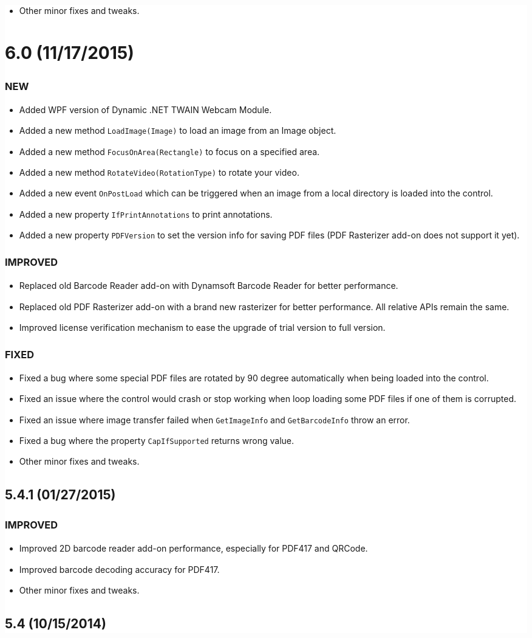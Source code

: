* Other minor fixes and tweaks.

# 6.0 (11/17/2015)

### NEW

* Added WPF version of Dynamic .NET TWAIN Webcam Module.

* Added a new method `LoadImage(Image)` to load an image from an Image object.

* Added a new method `FocusOnArea(Rectangle)` to focus on a specified area.

* Added a new method `RotateVideo(RotationType)` to rotate your video.

* Added a new event `OnPostLoad` which can be triggered when an image from a local directory is loaded into the control.
* Added a new property `IfPrintAnnotations` to print annotations.

* Added a new property `PDFVersion` to set the version info for saving PDF files (PDF Rasterizer add-on does not support it yet).

### IMPROVED

* Replaced old Barcode Reader add-on with Dynamsoft Barcode Reader for better performance.

* Replaced old PDF Rasterizer add-on with a brand new rasterizer for better performance. All relative APIs remain the same.

* Improved license verification mechanism to ease the upgrade of trial version to full version.

### FIXED

* Fixed a bug where some special PDF files are rotated by 90 degree automatically when being loaded into the control.

* Fixed an issue where the control would crash or stop working when loop loading some PDF files if one of them is corrupted.

* Fixed an issue where image transfer failed when `GetImageInfo` and `GetBarcodeInfo` throw an error.

* Fixed a bug where the property `CapIfSupported` returns wrong value.

* Other minor fixes and tweaks.

## 5.4.1 (01/27/2015)

### IMPROVED

* Improved 2D barcode reader add-on performance, especially for PDF417 and QRCode.

* Improved barcode decoding accuracy for PDF417.

* Other minor fixes and tweaks.

## 5.4 (10/15/2014)

